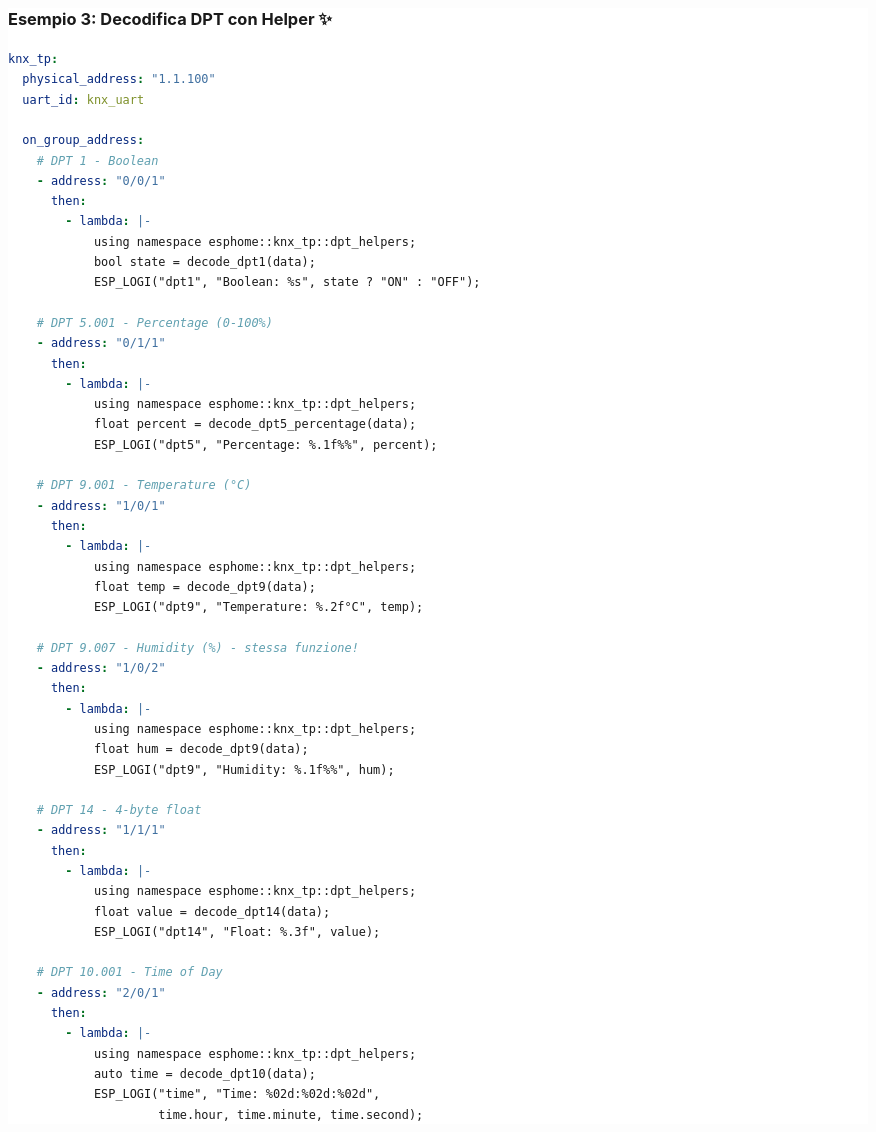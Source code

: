 ### Esempio 3: Decodifica DPT con Helper ✨

```yaml
knx_tp:
  physical_address: "1.1.100"
  uart_id: knx_uart

  on_group_address:
    # DPT 1 - Boolean
    - address: "0/0/1"
      then:
        - lambda: |-
            using namespace esphome::knx_tp::dpt_helpers;
            bool state = decode_dpt1(data);
            ESP_LOGI("dpt1", "Boolean: %s", state ? "ON" : "OFF");

    # DPT 5.001 - Percentage (0-100%)
    - address: "0/1/1"
      then:
        - lambda: |-
            using namespace esphome::knx_tp::dpt_helpers;
            float percent = decode_dpt5_percentage(data);
            ESP_LOGI("dpt5", "Percentage: %.1f%%", percent);

    # DPT 9.001 - Temperature (°C)
    - address: "1/0/1"
      then:
        - lambda: |-
            using namespace esphome::knx_tp::dpt_helpers;
            float temp = decode_dpt9(data);
            ESP_LOGI("dpt9", "Temperature: %.2f°C", temp);

    # DPT 9.007 - Humidity (%) - stessa funzione!
    - address: "1/0/2"
      then:
        - lambda: |-
            using namespace esphome::knx_tp::dpt_helpers;
            float hum = decode_dpt9(data);
            ESP_LOGI("dpt9", "Humidity: %.1f%%", hum);

    # DPT 14 - 4-byte float
    - address: "1/1/1"
      then:
        - lambda: |-
            using namespace esphome::knx_tp::dpt_helpers;
            float value = decode_dpt14(data);
            ESP_LOGI("dpt14", "Float: %.3f", value);

    # DPT 10.001 - Time of Day
    - address: "2/0/1"
      then:
        - lambda: |-
            using namespace esphome::knx_tp::dpt_helpers;
            auto time = decode_dpt10(data);
            ESP_LOGI("time", "Time: %02d:%02d:%02d",
                     time.hour, time.minute, time.second);
```
